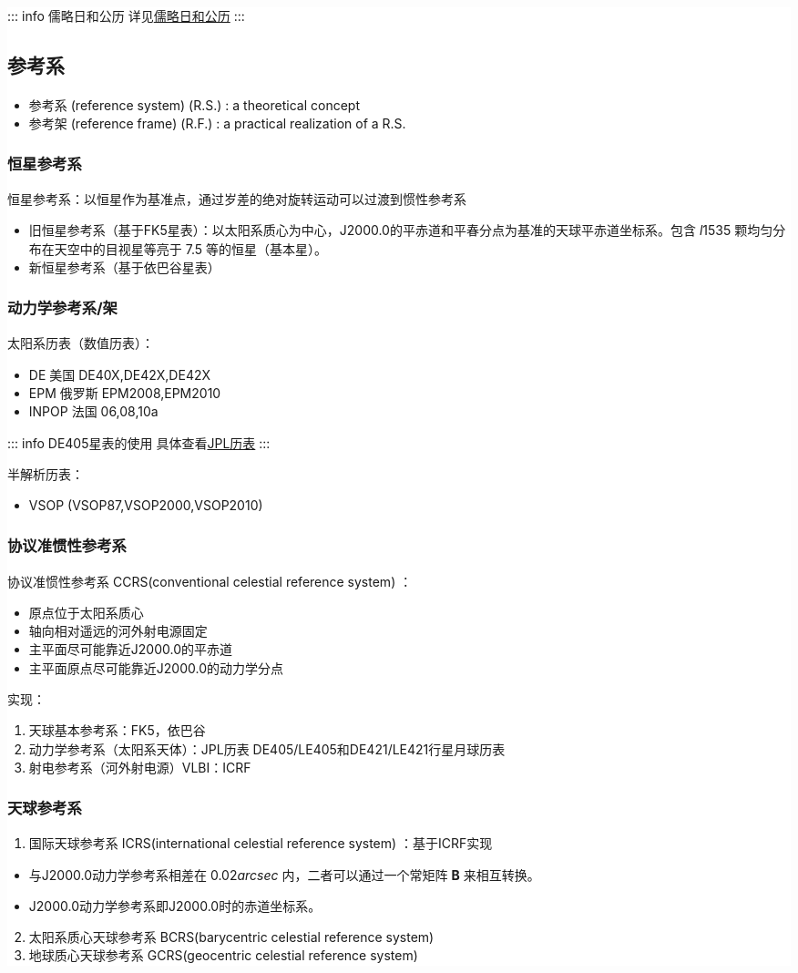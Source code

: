 ::: info 儒略日和公历
详见[儒略日和公历](/blog/astronomy/jd)
:::

## 参考系

- 参考系 (reference system) (R.S.) : a theoretical concept
- 参考架 (reference frame) (R.F.) : a practical realization of a R.S.

### 恒星参考系

恒星参考系：以恒星作为基准点，通过岁差的绝对旋转运动可以过渡到惯性参考系

- 旧恒星参考系（基于FK5星表）：以太阳系质心为中心，J2000.0的平赤道和平春分点为基准的天球平赤道坐标系。包含 $l1535$ 颗均匀分布在天空中的目视星等亮于 $7.5$ 等的恒星（基本星）。
- 新恒星参考系（基于依巴谷星表）

### 动力学参考系/架

太阳系历表（数值历表）：

- DE 美国 DE40X,DE42X,DE42X
- EPM 俄罗斯 EPM2008,EPM2010
- INPOP 法国 06,08,10a

::: info DE405星表的使用
具体查看[JPL历表](/blog/astronomy/jpl)
:::

半解析历表：

- VSOP (VSOP87,VSOP2000,VSOP2010)

### 协议准惯性参考系

协议准惯性参考系 CCRS(conventional celestial reference system) ：

- 原点位于太阳系质心
- 轴向相对遥远的河外射电源固定
- 主平面尽可能靠近J2000.0的平赤道
- 主平面原点尽可能靠近J2000.0的动力学分点

实现：
1. 天球基本参考系：FK5，依巴谷
2. 动力学参考系（太阳系天体）：JPL历表 DE405/LE405和DE421/LE421行星月球历表
3. 射电参考系（河外射电源）VLBI：ICRF

### 天球参考系

1. 国际天球参考系 ICRS(international celestial reference system) ：基于ICRF实现

- 与J2000.0动力学参考系相差在 $0.02arcsec$ 内，二者可以通过一个常矩阵 $\mathbf{B}$ 来相互转换。

- J2000.0动力学参考系即J2000.0时的赤道坐标系。

2. 太阳系质心天球参考系 BCRS(barycentric celestial reference system)
3. 地球质心天球参考系 GCRS(geocentric celestial reference system)
